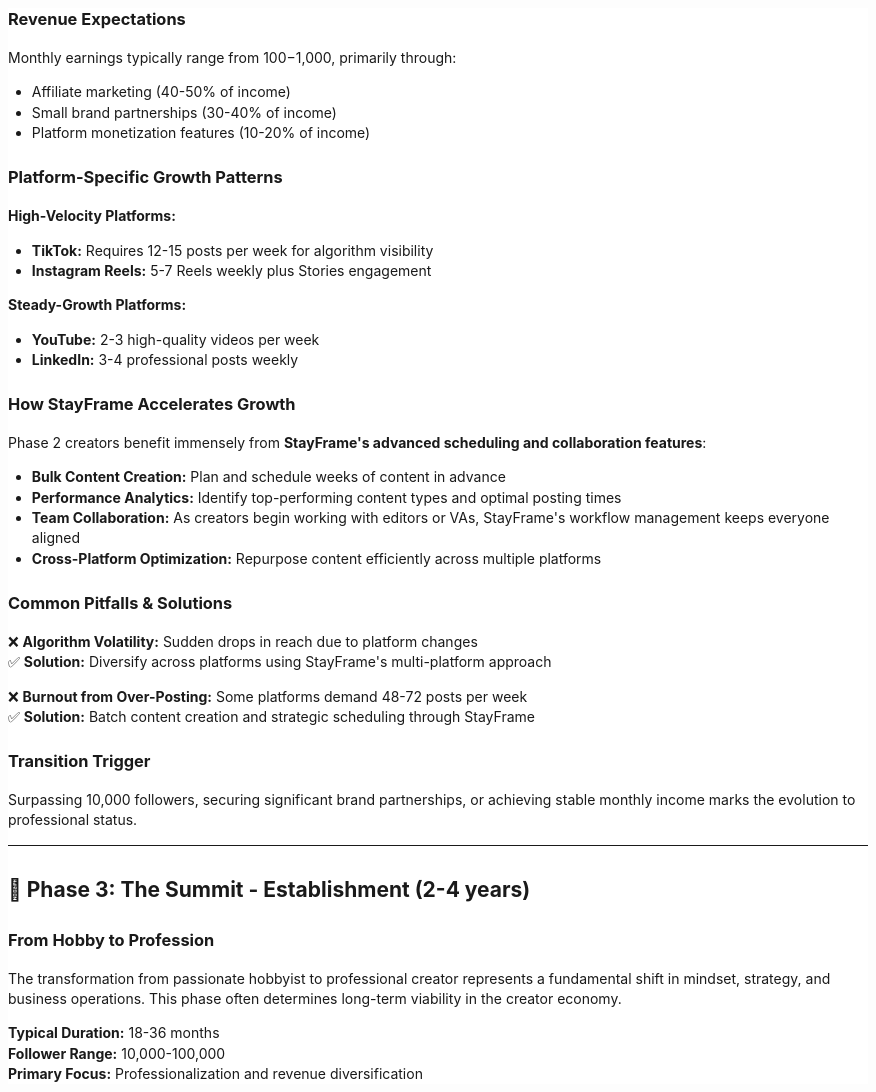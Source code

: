 ### Revenue Expectations
Monthly earnings typically range from $100-$1,000, primarily through:
- Affiliate marketing (40-50% of income)
- Small brand partnerships (30-40% of income)
- Platform monetization features (10-20% of income)

### Platform-Specific Growth Patterns

**High-Velocity Platforms:**
- **TikTok:** Requires 12-15 posts per week for algorithm visibility
- **Instagram Reels:** 5-7 Reels weekly plus Stories engagement

**Steady-Growth Platforms:**
- **YouTube:** 2-3 high-quality videos per week
- **LinkedIn:** 3-4 professional posts weekly

### How StayFrame Accelerates Growth

Phase 2 creators benefit immensely from **StayFrame's advanced scheduling and collaboration features**:

- **Bulk Content Creation:** Plan and schedule weeks of content in advance
- **Performance Analytics:** Identify top-performing content types and optimal posting times
- **Team Collaboration:** As creators begin working with editors or VAs, StayFrame's workflow management keeps everyone aligned
- **Cross-Platform Optimization:** Repurpose content efficiently across multiple platforms

### Common Pitfalls & Solutions

❌ **Algorithm Volatility:** Sudden drops in reach due to platform changes  
✅ **Solution:** Diversify across platforms using StayFrame's multi-platform approach

❌ **Burnout from Over-Posting:** Some platforms demand 48-72 posts per week  
✅ **Solution:** Batch content creation and strategic scheduling through StayFrame

### Transition Trigger
Surpassing 10,000 followers, securing significant brand partnerships, or achieving stable monthly income marks the evolution to professional status.

---

## 💼 **Phase 3: The Summit - Establishment (2-4 years)**

### From Hobby to Profession

The transformation from passionate hobbyist to professional creator represents a fundamental shift in mindset, strategy, and business operations. This phase often determines long-term viability in the creator economy.

**Typical Duration:** 18-36 months  
**Follower Range:** 10,000-100,000  
**Primary Focus:** Professionalization and revenue diversification
